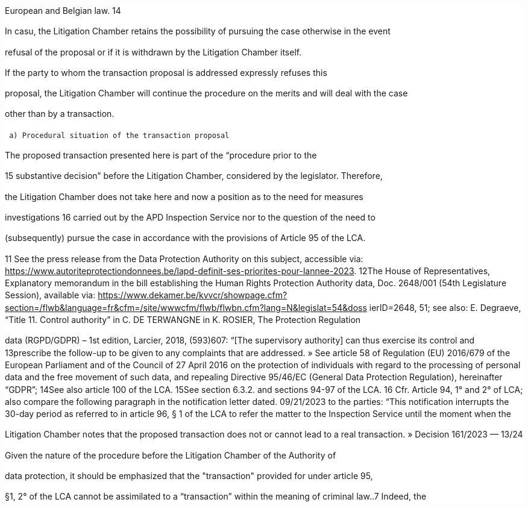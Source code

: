 European and Belgian law. 14

In casu, the Litigation Chamber retains the possibility of pursuing the case otherwise in the event

refusal of the proposal or if it is withdrawn by the Litigation Chamber itself.

If the party to whom the transaction proposal is addressed expressly refuses this

proposal, the Litigation Chamber will continue the procedure on the merits and will deal with the case

other than by a transaction.

     a) Procedural situation of the transaction proposal

The proposed transaction presented here is part of the “procedure prior to the

15 substantive decision” before the Litigation Chamber, considered by the legislator. Therefore,

the Litigation Chamber does not take here and now a position as to the need for measures

investigations 16 carried out by the APD Inspection Service nor to the question of the need to

(subsequently) pursue the case in accordance with the provisions of Article 95 of the LCA.

11 See the press release from the Data Protection Authority on this subject, accessible via:
https://www.autoriteprotectiondonnees.be/lapd-definit-ses-priorites-pour-lannee-2023.
12The House of Representatives, Explanatory memorandum in the bill establishing the Human Rights Protection Authority
data, Doc. 2648/001 (54th Legislature Session), available via:
https://www.dekamer.be/kvvcr/showpage.cfm?section=/flwb&language=fr&cfm=/site/wwwcfm/flwb/flwbn.cfm?lang=N&legislat=54&doss
ierID=2648, 51; see also: E. Degraeve, “Title 11. Control authority” in C. DE TERWANGNE in K. ROSIER, The Protection Regulation

data (RGPD/GDPR) – 1st edition, Larcier, 2018, (593)607: “\[The supervisory authority\] can thus exercise its control and
13prescribe the follow-up to be given to any complaints that are addressed. »
  See article 58 of Regulation (EU) 2016/679 of the European Parliament and of the Council of 27 April 2016 on the protection of individuals
with regard to the processing of personal data and the free movement of such data, and repealing Directive
95/46/EC (General Data Protection Regulation), hereinafter “GDPR”;
14See also article 100 of the LCA.
15See section 6.3.2. and sections 94-97 of the LCA.
16 Cfr. Article 94, 1° and 2° of LCA; also compare the following paragraph in the notification letter dated. 09/21/2023 to the parties: “This
notification interrupts the 30-day period as referred to in article 96, § 1 of the LCA to refer the matter to the Inspection Service until the moment when the

Litigation Chamber notes that the proposed transaction does not or cannot lead to a real transaction. » Decision 161/2023 — 13/24

Given the nature of the procedure before the Litigation Chamber of the Authority of

data protection, it should be emphasized that the "transaction" provided for under article 95,

§1, 2° of the LCA cannot be assimilated to a “transaction” within the meaning of criminal law..7 Indeed, the
